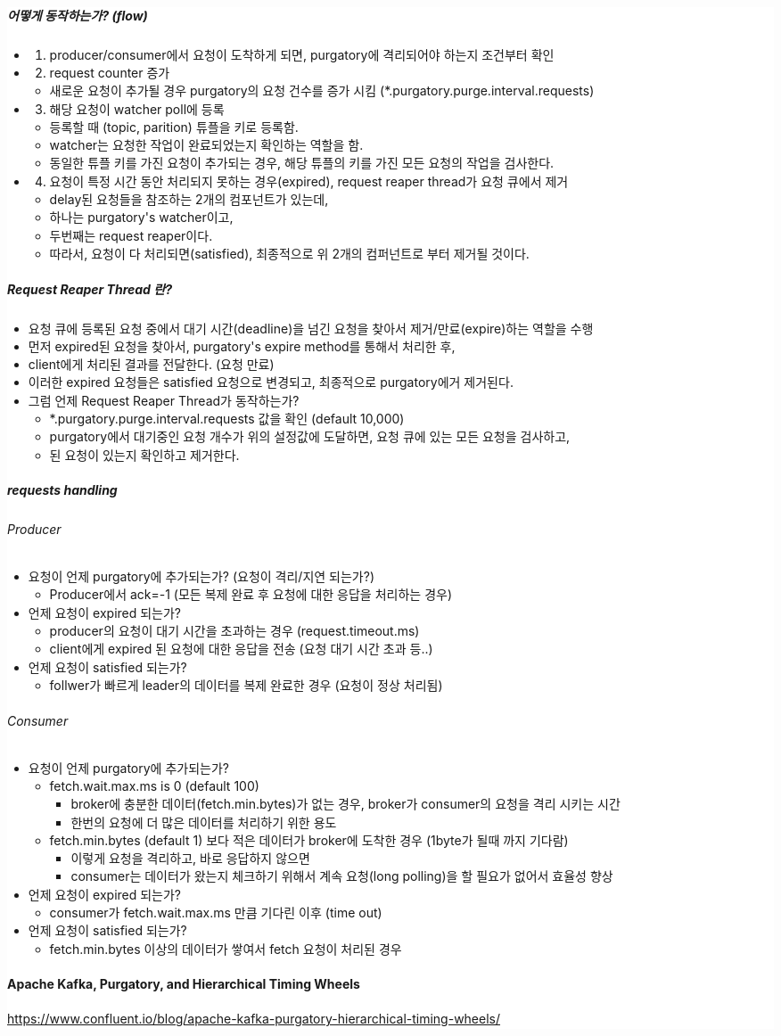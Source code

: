 ##### 어떻게 동작하는가? (flow)
- 1. producer/consumer에서 요청이 도착하게 되면, purgatory에 격리되어야 하는지 조건부터 확인
- 2. request counter 증가
    - 새로운 요청이 추가될 경우 purgatory의 요청 건수를 증가 시킴 (*.purgatory.purge.interval.requests)
- 3. 해당 요청이 watcher poll에 등록
    - 등록할 때 (topic, parition) 튜플을 키로 등록함. 
    - watcher는 요청한 작업이 완료되었는지 확인하는 역할을 함. 
    - 동일한 튜플 키를 가진 요청이 추가되는 경우, 해당 튜플의 키를 가진 모든 요청의 작업을 검사한다. 
- 4. 요청이 특정 시간 동안 처리되지 못하는 경우(expired), request reaper thread가 요청 큐에서 제거
    - delay된 요청들을 참조하는 2개의 컴포넌트가 있는데, 
    - 하나는 purgatory's watcher이고, 
    - 두번째는  request reaper이다. 
    - 따라서, 요청이 다 처리되면(satisfied), 최종적으로 위 2개의 컴퍼넌트로 부터 제거될 것이다.  

##### Request Reaper Thread 란?
- 요청 큐에 등록된 요청 중에서 대기 시간(deadline)을 넘긴 요청을 찾아서 제거/만료(expire)하는 역할을 수행
- 먼저 expired된 요청을 찾아서, purgatory's expire method를 통해서 처리한 후, 
- client에게 처리된 결과를 전달한다. (요청 만료)
- 이러한 expired 요청들은 satisfied 요청으로 변경되고, 최종적으로 purgatory에거 제거된다. 
- 그럼 언제 Request Reaper Thread가 동작하는가?
    - *.purgatory.purge.interval.requests 값을 확인 (default 10,000)
    - purgatory에서 대기중인 요청 개수가 위의 설정값에 도달하면, 요청 큐에 있는 모든 요청을 검사하고,
    - 된 요청이 있는지 확인하고 제거한다. 

##### requests handling
###### Producer
- 요청이 언제 purgatory에 추가되는가? (요청이 격리/지연 되는가?)
    - Producer에서 ack=-1 (모든 복제 완료 후 요청에 대한 응답을 처리하는 경우)
- 언제 요청이 expired 되는가?
    - producer의 요청이 대기 시간을 초과하는 경우 (request.timeout.ms)
    - client에게 expired 된 요청에 대한 응답을 전송 (요청 대기 시간 초과 등..)
- 언제 요청이 satisfied 되는가?
    - follwer가 빠르게 leader의 데이터를 복제 완료한 경우 (요청이 정상 처리됨)

###### Consumer 
- 요청이 언제 purgatory에 추가되는가?
    - fetch.wait.max.ms is 0 (default 100)
        - broker에 충분한 데이터(fetch.min.bytes)가 없는 경우, broker가 consumer의 요청을 격리 시키는 시간 
        - 한번의 요청에 더 많은 데이터를 처리하기 위한 용도
    - fetch.min.bytes (default 1) 보다 적은 데이터가 broker에 도착한 경우 (1byte가 될때 까지 기다람)
        - 이렇게 요청을 격리하고, 바로 응답하지 않으면
        - consumer는 데이터가 왔는지 체크하기 위해서 계속 요청(long polling)을 할 필요가 없어서 효율성 향상
- 언제 요청이 expired 되는가?
    - consumer가 fetch.wait.max.ms 만큼 기다린 이후 (time out)
- 언제 요청이 satisfied 되는가?
    - fetch.min.bytes 이상의 데이터가 쌓여서 fetch 요청이 처리된 경우 


#### Apache Kafka, Purgatory, and Hierarchical Timing Wheels
https://www.confluent.io/blog/apache-kafka-purgatory-hierarchical-timing-wheels/
